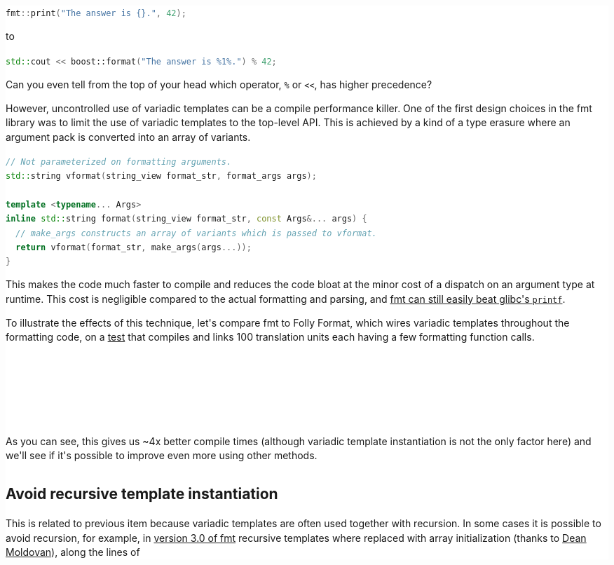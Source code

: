 ```c++
fmt::print("The answer is {}.", 42);
```

to 

```c++
std::cout << boost::format("The answer is %1%.") % 42;
```

Can you even tell from the top of your head which operator, `%` or `<<`, has
higher precedence?

However, uncontrolled use of variadic templates can be a compile performance
killer. One of the first design choices in the fmt library was to limit the use
of variadic templates to the top-level API. This is achieved by a kind of a type
erasure where an argument pack is converted into an array of variants.

```c++
// Not parameterized on formatting arguments.
std::string vformat(string_view format_str, format_args args);

template <typename... Args>
inline std::string format(string_view format_str, const Args&... args) {
  // make_args constructs an array of variants which is passed to vformat.
  return vformat(format_str, make_args(args...));
}
```

This makes the code much faster to compile and reduces the code bloat at the
minor cost of a dispatch on an argument type at runtime. This cost is negligible
compared to the actual formatting and parsing, and [fmt can still easily beat
glibc's
`printf`](http://zverovich.net/2013/09/07/integer-to-string-conversion-in-cplusplus.html).

To illustrate the effects of this technique, let's compare fmt to Folly Format,
which wires variadic templates throughout the formatting code, on a
[test](https://github.com/fmtlib/format-benchmark/blob/master/bloat-test.py)
that compiles and links 100 translation units each having a few formatting
function calls.

<div style="height: 100px" id="chart_div">
</div>

As you can see, this gives us ~4x better compile times (although variadic
template instantiation is not the only factor here) and we'll see if it's
possible to improve even more using other methods.

## Avoid recursive template instantiation

This is related to previous item because variadic templates are often used
together with recursion. In some cases it is possible to avoid recursion, for
example, in [version 3.0 of fmt](
https://github.com/fmtlib/fmt/releases/tag/3.0.0) recursive templates where replaced with
array initialization (thanks to [Dean Moldovan](https://github.com/dean0x7d)),
along the lines of
